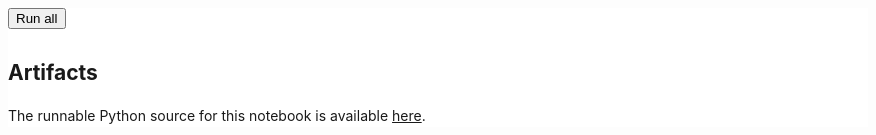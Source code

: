 <form name='python_run_form'>
<button type="button" name="python_run_all">Run all</button>
</form>

## Artifacts

The runnable Python source for this notebook is available [here](https://github.com/rahulgopinath/rahulgopinath.github.io/blob/master/notebooks/2023-03-16-valiant-parser.py).


